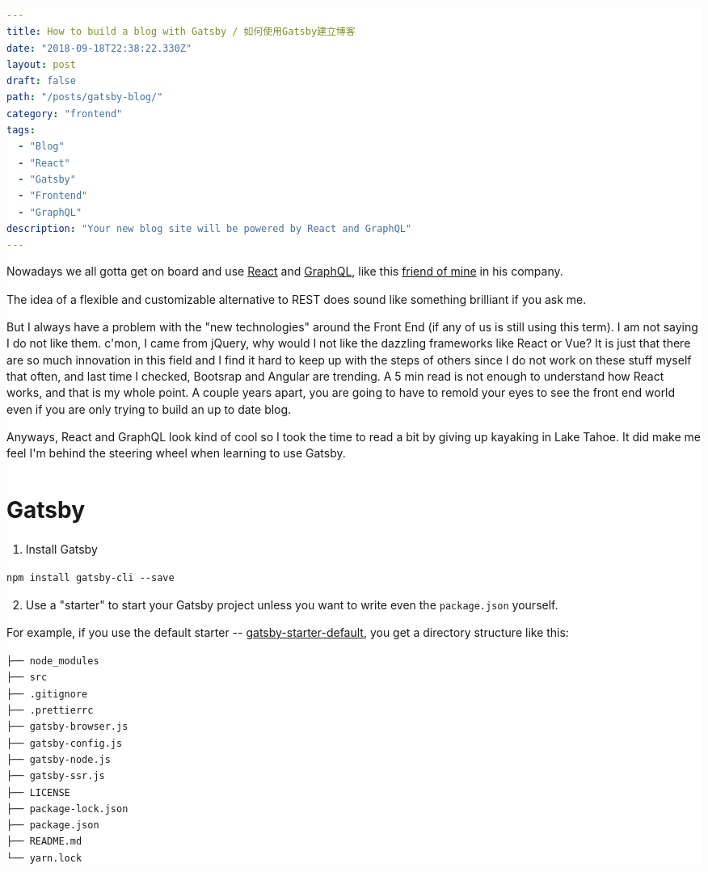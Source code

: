 ```yaml
---
title: How to build a blog with Gatsby / 如何使用Gatsby建立博客
date: "2018-09-18T22:38:22.330Z"
layout: post
draft: false
path: "/posts/gatsby-blog/"
category: "frontend"
tags:
  - "Blog"
  - "React"
  - "Gatsby"
  - "Frontend"
  - "GraphQL"
description: "Your new blog site will be powered by React and GraphQL"
---
```


Nowadays we all gotta get on board and use [React](https://reactjs.org/) and [GraphQL](https://graphql.org/), like this [friend of mine](https://36kr.com/p/5148992.html) in his company.

The idea of a flexible and customizable alternative to REST does sound like something brilliant if you ask me.

But I always have a problem with the "new technologies" around the Front End (if any of us is still using this term). I am not saying I do not like them. c'mon, I came from jQuery, why would I not like the dazzling frameworks like React or Vue? It is just that there are so much innovation in this field and I find it hard to keep up with the steps of others since I do not work on these stuff myself that often, and last time I checked, Bootsrap and Angular are trending. A 5 min read is not enough to understand how React works, and that is my whole point. A couple years apart, you are going to have to remold your eyes to see the front end world even if you are only trying to build an up to date blog.

Anyways, React and GraphQL look kind of cool so I took the time to read a bit by giving up kayaking in Lake Tahoe. It did make me feel I'm behind the steering wheel when learning to use Gatsby.

# Gatsby

1. Install Gatsby
```
npm install gatsby-cli --save
```
2. Use a "starter" to start your Gatsby project unless you want to write even the `package.json` yourself.

For example, if you use the default starter -- [gatsby-starter-default](https://github.com/gatsbyjs/gatsby-starter-default), you get a directory structure like this:

```
├── node_modules
├── src
├── .gitignore
├── .prettierrc
├── gatsby-browser.js
├── gatsby-config.js
├── gatsby-node.js
├── gatsby-ssr.js
├── LICENSE
├── package-lock.json
├── package.json
├── README.md
└── yarn.lock
```
